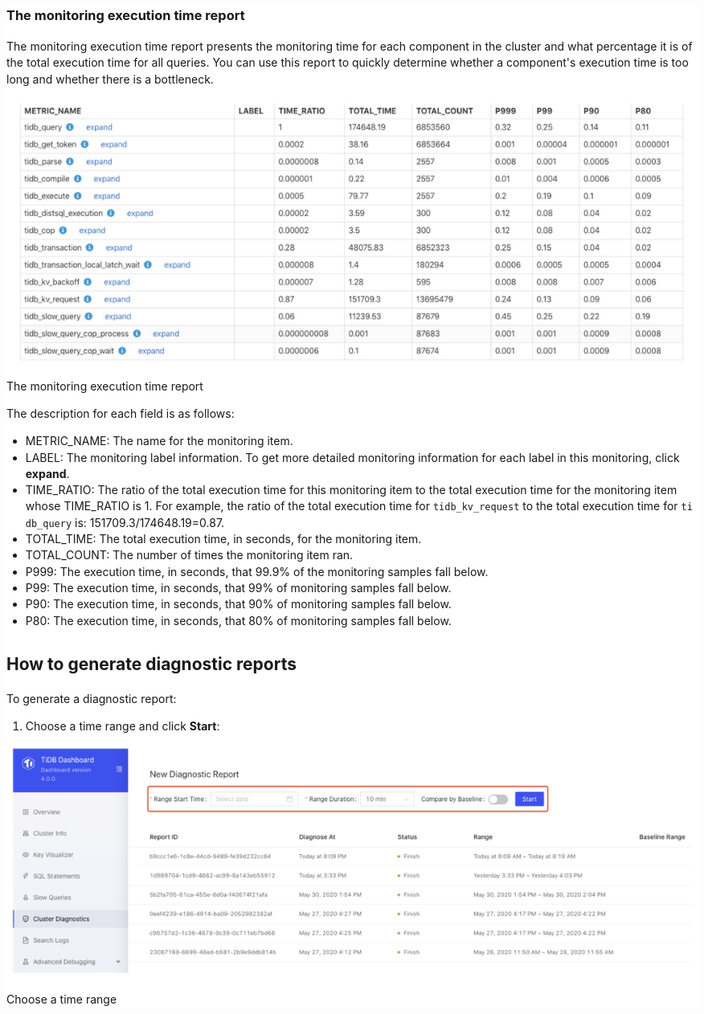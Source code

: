 ### The monitoring execution time report

The monitoring execution time report presents the monitoring time for each component in the cluster and what percentage it is of the total execution time for all queries. You can use this report to quickly determine whether a component's execution time is too long and whether there is a bottleneck.

![The monitoring execution time report](media/monitoring-execution-time.jpg)
<div class="caption-center"> The monitoring execution time report </div>

The description for each field is as follows:

* METRIC_NAME: The name for the monitoring item.
* LABEL: The monitoring label information. To get more detailed monitoring information for each label in this monitoring, click **expand**.
* TIME_RATIO: The ratio of the total execution time for this monitoring item to the total execution time for the monitoring item whose TIME_RATIO is 1. For example, the ratio of the total execution time for `tidb_kv_request` to the total execution time for `tidb_query` is: 151709.3/174648.19=0.87.
* TOTAL_TIME: The total execution time, in seconds, for the monitoring item.
* TOTAL_COUNT: The number of times the monitoring item ran.
* P999: The execution time, in seconds, that 99.9% of the monitoring samples fall below.
* P99: The execution time, in seconds, that 99% of monitoring samples fall below.
* P90: The execution time, in seconds, that 90% of monitoring samples fall below.
* P80: The execution time, in seconds, that 80% of monitoring samples fall below. 

## How to generate diagnostic reports

To generate a diagnostic report:

1. Choose a time range and click **Start**:

![Choose a time range](media/choose-time-range.jpg)
<div class="caption-center"> Choose a time range </div>
